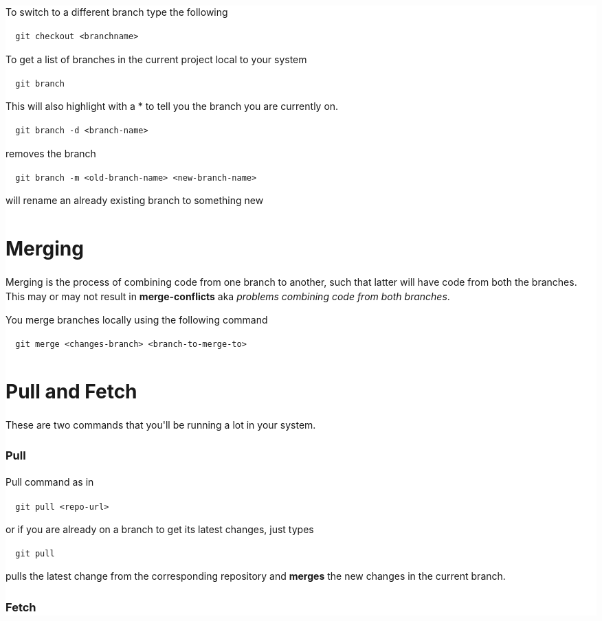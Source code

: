 To switch to a different branch type the following

```
  git checkout <branchname>
```

To get a list of branches in the current project local to your system

```
  git branch
```
This will also highlight with a * to tell you the branch you are currently on.

```
  git branch -d <branch-name>
```

removes the branch

```
  git branch -m <old-branch-name> <new-branch-name>
```

will rename an already existing branch to something new

# Merging

Merging is the process of combining code from one branch to another, such that latter will have code from both the branches. This may or may not result in **merge-conflicts** aka *problems combining code from both branches*.

You merge branches locally using the following command

```
  git merge <changes-branch> <branch-to-merge-to>
```

# Pull and Fetch

These are two commands that you'll be running a lot in your system.

### Pull

Pull command as in

```
  git pull <repo-url>
```

or if you are already on a branch to get its latest changes, just types

```
  git pull
```

pulls the latest change from the corresponding repository and **merges** the new changes in the current branch.

### Fetch
